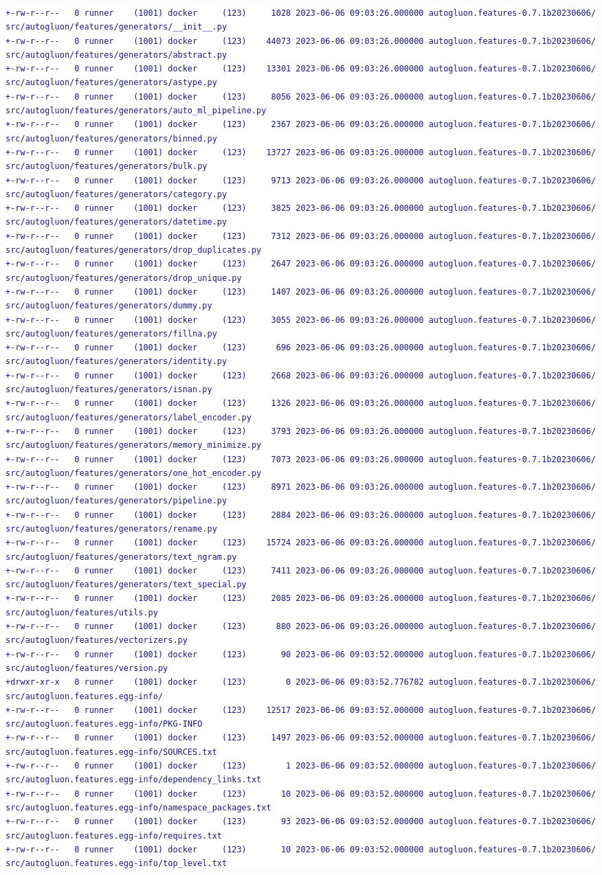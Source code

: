 ```diff
+-rw-r--r--   0 runner    (1001) docker     (123)     1028 2023-06-06 09:03:26.000000 autogluon.features-0.7.1b20230606/src/autogluon/features/generators/__init__.py
+-rw-r--r--   0 runner    (1001) docker     (123)    44073 2023-06-06 09:03:26.000000 autogluon.features-0.7.1b20230606/src/autogluon/features/generators/abstract.py
+-rw-r--r--   0 runner    (1001) docker     (123)    13301 2023-06-06 09:03:26.000000 autogluon.features-0.7.1b20230606/src/autogluon/features/generators/astype.py
+-rw-r--r--   0 runner    (1001) docker     (123)     8056 2023-06-06 09:03:26.000000 autogluon.features-0.7.1b20230606/src/autogluon/features/generators/auto_ml_pipeline.py
+-rw-r--r--   0 runner    (1001) docker     (123)     2367 2023-06-06 09:03:26.000000 autogluon.features-0.7.1b20230606/src/autogluon/features/generators/binned.py
+-rw-r--r--   0 runner    (1001) docker     (123)    13727 2023-06-06 09:03:26.000000 autogluon.features-0.7.1b20230606/src/autogluon/features/generators/bulk.py
+-rw-r--r--   0 runner    (1001) docker     (123)     9713 2023-06-06 09:03:26.000000 autogluon.features-0.7.1b20230606/src/autogluon/features/generators/category.py
+-rw-r--r--   0 runner    (1001) docker     (123)     3825 2023-06-06 09:03:26.000000 autogluon.features-0.7.1b20230606/src/autogluon/features/generators/datetime.py
+-rw-r--r--   0 runner    (1001) docker     (123)     7312 2023-06-06 09:03:26.000000 autogluon.features-0.7.1b20230606/src/autogluon/features/generators/drop_duplicates.py
+-rw-r--r--   0 runner    (1001) docker     (123)     2647 2023-06-06 09:03:26.000000 autogluon.features-0.7.1b20230606/src/autogluon/features/generators/drop_unique.py
+-rw-r--r--   0 runner    (1001) docker     (123)     1407 2023-06-06 09:03:26.000000 autogluon.features-0.7.1b20230606/src/autogluon/features/generators/dummy.py
+-rw-r--r--   0 runner    (1001) docker     (123)     3055 2023-06-06 09:03:26.000000 autogluon.features-0.7.1b20230606/src/autogluon/features/generators/fillna.py
+-rw-r--r--   0 runner    (1001) docker     (123)      696 2023-06-06 09:03:26.000000 autogluon.features-0.7.1b20230606/src/autogluon/features/generators/identity.py
+-rw-r--r--   0 runner    (1001) docker     (123)     2668 2023-06-06 09:03:26.000000 autogluon.features-0.7.1b20230606/src/autogluon/features/generators/isnan.py
+-rw-r--r--   0 runner    (1001) docker     (123)     1326 2023-06-06 09:03:26.000000 autogluon.features-0.7.1b20230606/src/autogluon/features/generators/label_encoder.py
+-rw-r--r--   0 runner    (1001) docker     (123)     3793 2023-06-06 09:03:26.000000 autogluon.features-0.7.1b20230606/src/autogluon/features/generators/memory_minimize.py
+-rw-r--r--   0 runner    (1001) docker     (123)     7073 2023-06-06 09:03:26.000000 autogluon.features-0.7.1b20230606/src/autogluon/features/generators/one_hot_encoder.py
+-rw-r--r--   0 runner    (1001) docker     (123)     8971 2023-06-06 09:03:26.000000 autogluon.features-0.7.1b20230606/src/autogluon/features/generators/pipeline.py
+-rw-r--r--   0 runner    (1001) docker     (123)     2884 2023-06-06 09:03:26.000000 autogluon.features-0.7.1b20230606/src/autogluon/features/generators/rename.py
+-rw-r--r--   0 runner    (1001) docker     (123)    15724 2023-06-06 09:03:26.000000 autogluon.features-0.7.1b20230606/src/autogluon/features/generators/text_ngram.py
+-rw-r--r--   0 runner    (1001) docker     (123)     7411 2023-06-06 09:03:26.000000 autogluon.features-0.7.1b20230606/src/autogluon/features/generators/text_special.py
+-rw-r--r--   0 runner    (1001) docker     (123)     2085 2023-06-06 09:03:26.000000 autogluon.features-0.7.1b20230606/src/autogluon/features/utils.py
+-rw-r--r--   0 runner    (1001) docker     (123)      880 2023-06-06 09:03:26.000000 autogluon.features-0.7.1b20230606/src/autogluon/features/vectorizers.py
+-rw-r--r--   0 runner    (1001) docker     (123)       90 2023-06-06 09:03:52.000000 autogluon.features-0.7.1b20230606/src/autogluon/features/version.py
+drwxr-xr-x   0 runner    (1001) docker     (123)        0 2023-06-06 09:03:52.776782 autogluon.features-0.7.1b20230606/src/autogluon.features.egg-info/
+-rw-r--r--   0 runner    (1001) docker     (123)    12517 2023-06-06 09:03:52.000000 autogluon.features-0.7.1b20230606/src/autogluon.features.egg-info/PKG-INFO
+-rw-r--r--   0 runner    (1001) docker     (123)     1497 2023-06-06 09:03:52.000000 autogluon.features-0.7.1b20230606/src/autogluon.features.egg-info/SOURCES.txt
+-rw-r--r--   0 runner    (1001) docker     (123)        1 2023-06-06 09:03:52.000000 autogluon.features-0.7.1b20230606/src/autogluon.features.egg-info/dependency_links.txt
+-rw-r--r--   0 runner    (1001) docker     (123)       10 2023-06-06 09:03:52.000000 autogluon.features-0.7.1b20230606/src/autogluon.features.egg-info/namespace_packages.txt
+-rw-r--r--   0 runner    (1001) docker     (123)       93 2023-06-06 09:03:52.000000 autogluon.features-0.7.1b20230606/src/autogluon.features.egg-info/requires.txt
+-rw-r--r--   0 runner    (1001) docker     (123)       10 2023-06-06 09:03:52.000000 autogluon.features-0.7.1b20230606/src/autogluon.features.egg-info/top_level.txt
```